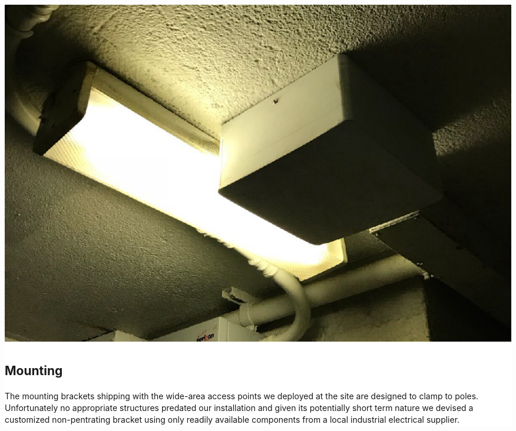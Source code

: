 <img title="Finished product" src="/assets/images/nycmesh-1340-enclosure-2.jpg" class="small quad">

## Mounting

The mounting brackets shipping with the wide-area access points we deployed at the site are designed to clamp to poles. Unfortunately no appropriate structures predated our installation and given its potentially short term nature we devised a customized non-pentrating bracket using only readily available components from a local industrial electrical supplier.

